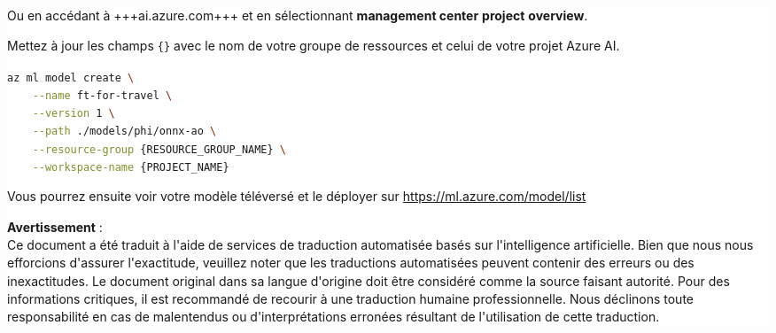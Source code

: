 Ou en accédant à +++ai.azure.com+++ et en sélectionnant **management center** **project** **overview**.

Mettez à jour les champs `{}` avec le nom de votre groupe de ressources et celui de votre projet Azure AI.

```bash
az ml model create \
    --name ft-for-travel \
    --version 1 \
    --path ./models/phi/onnx-ao \
    --resource-group {RESOURCE_GROUP_NAME} \
    --workspace-name {PROJECT_NAME}
```
Vous pourrez ensuite voir votre modèle téléversé et le déployer sur https://ml.azure.com/model/list

**Avertissement** :  
Ce document a été traduit à l'aide de services de traduction automatisée basés sur l'intelligence artificielle. Bien que nous nous efforcions d'assurer l'exactitude, veuillez noter que les traductions automatisées peuvent contenir des erreurs ou des inexactitudes. Le document original dans sa langue d'origine doit être considéré comme la source faisant autorité. Pour des informations critiques, il est recommandé de recourir à une traduction humaine professionnelle. Nous déclinons toute responsabilité en cas de malentendus ou d'interprétations erronées résultant de l'utilisation de cette traduction.